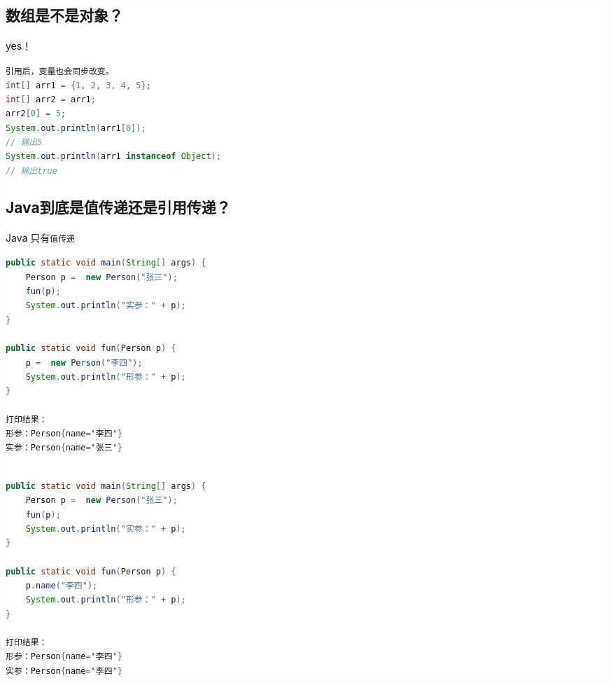 ## 数组是不是对象？

yes！

```java
引用后，变量也会同步改变。
int[] arr1 = {1, 2, 3, 4, 5};
int[] arr2 = arr1;
arr2[0] = 5;
System.out.println(arr1[0]); 
// 输出5
System.out.println(arr1 instanceof Object); 
// 输出true
```

## Java到底是值传递还是引用传递？

Java 只有`值传递`

```java
public static void main(String[] args) {
    Person p =  new Person("张三");
    fun(p);
    System.out.println("实参：" + p);
}

public static void fun(Person p) {
    p =  new Person("李四");
    System.out.println("形参：" + p);
}

打印结果：
形参：Person{name='李四'}
实参：Person{name='张三'}
```

```java

public static void main(String[] args) {
    Person p =  new Person("张三");
    fun(p);
    System.out.println("实参：" + p);
}

public static void fun(Person p) {
    p.name("李四");
    System.out.println("形参：" + p);
}

打印结果：
形参：Person{name='李四'}
实参：Person{name='李四'}
```
